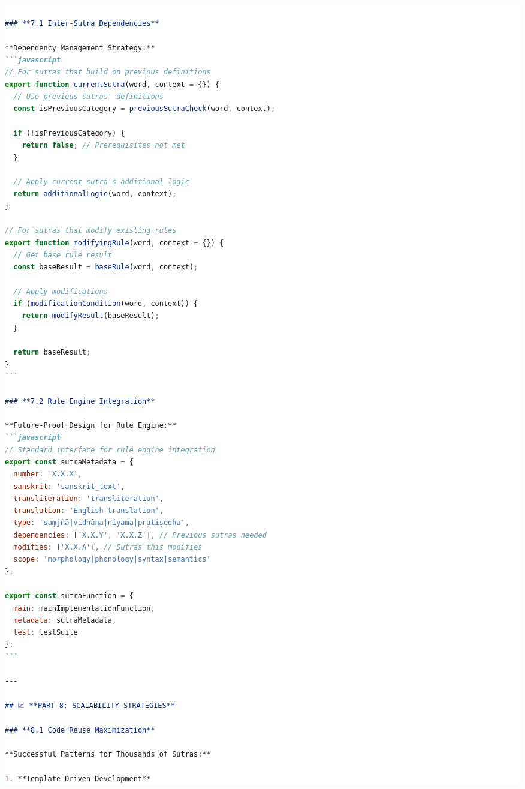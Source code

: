 ````markdown

### **7.1 Inter-Sutra Dependencies**

**Dependency Management Strategy:**
```javascript
// For sutras that build on previous definitions
export function currentSutra(word, context = {}) {
  // Use previous sutras' definitions
  const isPreviousCategory = previousSutraCheck(word, context);
  
  if (!isPreviousCategory) {
    return false; // Prerequisites not met
  }
  
  // Apply current sutra's additional logic
  return additionalLogic(word, context);
}

// For sutras that modify existing rules
export function modifyingRule(word, context = {}) {
  // Get base rule result
  const baseResult = baseRule(word, context);
  
  // Apply modifications
  if (modificationCondition(word, context)) {
    return modifyResult(baseResult);
  }
  
  return baseResult;
}
```

### **7.2 Rule Engine Integration**

**Future-Proof Design for Rule Engine:**
```javascript
// Standard interface for rule engine integration
export const sutraMetadata = {
  number: 'X.X.X',
  sanskrit: 'sanskrit_text',
  transliteration: 'transliteration',
  translation: 'English translation',
  type: 'saṃjñā|vidhāna|niyama|pratiṣedha',
  dependencies: ['X.X.Y', 'X.X.Z'], // Previous sutras needed
  modifies: ['X.X.A'], // Sutras this modifies
  scope: 'morphology|phonology|syntax|semantics'
};

export const sutraFunction = {
  main: mainImplementationFunction,
  metadata: sutraMetadata,
  test: testSuite
};
```

---

## 📈 **PART 8: SCALABILITY STRATEGIES**

### **8.1 Code Reuse Maximization**

**Successful Patterns for Thousands of Sutras:**

1. **Template-Driven Development**
````